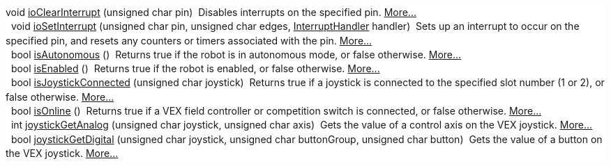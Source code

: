 <tr class="memitem:a9291f71712cfb21e9bfd51682260fa73"><td class="memItemLeft" align="right" valign="top">void&#160;</td><td class="memItemRight" valign="bottom"><a class="el" href="#a9291f71712cfb21e9bfd51682260fa73">ioClearInterrupt</a> (unsigned char pin)</td></tr>
<tr class="memdesc:a9291f71712cfb21e9bfd51682260fa73"><td class="mdescLeft">&#160;</td><td class="mdescRight">Disables interrupts on the specified pin.  <a href="#a9291f71712cfb21e9bfd51682260fa73">More...</a><br /></td></tr>
<tr class="separator:a9291f71712cfb21e9bfd51682260fa73"><td class="memSeparator" colspan="2">&#160;</td></tr>
<tr class="memitem:a8d0fd8e69a4c4c5aba981d106ee7f9ac"><td class="memItemLeft" align="right" valign="top">void&#160;</td><td class="memItemRight" valign="bottom"><a class="el" href="#a8d0fd8e69a4c4c5aba981d106ee7f9ac">ioSetInterrupt</a> (unsigned char pin, unsigned char edges, <a class="el" href="#a5bbb1ca889e36aec7b4fce324c2662c4">InterruptHandler</a> handler)</td></tr>
<tr class="memdesc:a8d0fd8e69a4c4c5aba981d106ee7f9ac"><td class="mdescLeft">&#160;</td><td class="mdescRight">Sets up an interrupt to occur on the specified pin, and resets any counters or timers associated with the pin.  <a href="#a8d0fd8e69a4c4c5aba981d106ee7f9ac">More...</a><br /></td></tr>
<tr class="separator:a8d0fd8e69a4c4c5aba981d106ee7f9ac"><td class="memSeparator" colspan="2">&#160;</td></tr>
<tr class="memitem:aad3f43faea37dc2eddaf4ba0926a511f"><td class="memItemLeft" align="right" valign="top">bool&#160;</td><td class="memItemRight" valign="bottom"><a class="el" href="#aad3f43faea37dc2eddaf4ba0926a511f">isAutonomous</a> ()</td></tr>
<tr class="memdesc:aad3f43faea37dc2eddaf4ba0926a511f"><td class="mdescLeft">&#160;</td><td class="mdescRight">Returns true if the robot is in autonomous mode, or false otherwise.  <a href="#aad3f43faea37dc2eddaf4ba0926a511f">More...</a><br /></td></tr>
<tr class="separator:aad3f43faea37dc2eddaf4ba0926a511f"><td class="memSeparator" colspan="2">&#160;</td></tr>
<tr class="memitem:a56722b6f1c22da04885bc9853148bb71"><td class="memItemLeft" align="right" valign="top">bool&#160;</td><td class="memItemRight" valign="bottom"><a class="el" href="#a56722b6f1c22da04885bc9853148bb71">isEnabled</a> ()</td></tr>
<tr class="memdesc:a56722b6f1c22da04885bc9853148bb71"><td class="mdescLeft">&#160;</td><td class="mdescRight">Returns true if the robot is enabled, or false otherwise.  <a href="#a56722b6f1c22da04885bc9853148bb71">More...</a><br /></td></tr>
<tr class="separator:a56722b6f1c22da04885bc9853148bb71"><td class="memSeparator" colspan="2">&#160;</td></tr>
<tr class="memitem:a72aa0bce6b1d8ee298a60617f8fa74da"><td class="memItemLeft" align="right" valign="top">bool&#160;</td><td class="memItemRight" valign="bottom"><a class="el" href="#a72aa0bce6b1d8ee298a60617f8fa74da">isJoystickConnected</a> (unsigned char joystick)</td></tr>
<tr class="memdesc:a72aa0bce6b1d8ee298a60617f8fa74da"><td class="mdescLeft">&#160;</td><td class="mdescRight">Returns true if a joystick is connected to the specified slot number (1 or 2), or false otherwise.  <a href="#a72aa0bce6b1d8ee298a60617f8fa74da">More...</a><br /></td></tr>
<tr class="separator:a72aa0bce6b1d8ee298a60617f8fa74da"><td class="memSeparator" colspan="2">&#160;</td></tr>
<tr class="memitem:a1eceab28885f971892b9d4fc76e0e542"><td class="memItemLeft" align="right" valign="top">bool&#160;</td><td class="memItemRight" valign="bottom"><a class="el" href="#a1eceab28885f971892b9d4fc76e0e542">isOnline</a> ()</td></tr>
<tr class="memdesc:a1eceab28885f971892b9d4fc76e0e542"><td class="mdescLeft">&#160;</td><td class="mdescRight">Returns true if a VEX field controller or competition switch is connected, or false otherwise.  <a href="#a1eceab28885f971892b9d4fc76e0e542">More...</a><br /></td></tr>
<tr class="separator:a1eceab28885f971892b9d4fc76e0e542"><td class="memSeparator" colspan="2">&#160;</td></tr>
<tr class="memitem:ad56fcec15d1a48deb8780bb0fc38be4d"><td class="memItemLeft" align="right" valign="top">int&#160;</td><td class="memItemRight" valign="bottom"><a class="el" href="#ad56fcec15d1a48deb8780bb0fc38be4d">joystickGetAnalog</a> (unsigned char joystick, unsigned char axis)</td></tr>
<tr class="memdesc:ad56fcec15d1a48deb8780bb0fc38be4d"><td class="mdescLeft">&#160;</td><td class="mdescRight">Gets the value of a control axis on the VEX joystick.  <a href="#ad56fcec15d1a48deb8780bb0fc38be4d">More...</a><br /></td></tr>
<tr class="separator:ad56fcec15d1a48deb8780bb0fc38be4d"><td class="memSeparator" colspan="2">&#160;</td></tr>
<tr class="memitem:a792f1a80c62a63e764cf64aabf95db92"><td class="memItemLeft" align="right" valign="top">bool&#160;</td><td class="memItemRight" valign="bottom"><a class="el" href="#a792f1a80c62a63e764cf64aabf95db92">joystickGetDigital</a> (unsigned char joystick, unsigned char buttonGroup, unsigned char button)</td></tr>
<tr class="memdesc:a792f1a80c62a63e764cf64aabf95db92"><td class="mdescLeft">&#160;</td><td class="mdescRight">Gets the value of a button on the VEX joystick.  <a href="#a792f1a80c62a63e764cf64aabf95db92">More...</a><br /></td></tr>